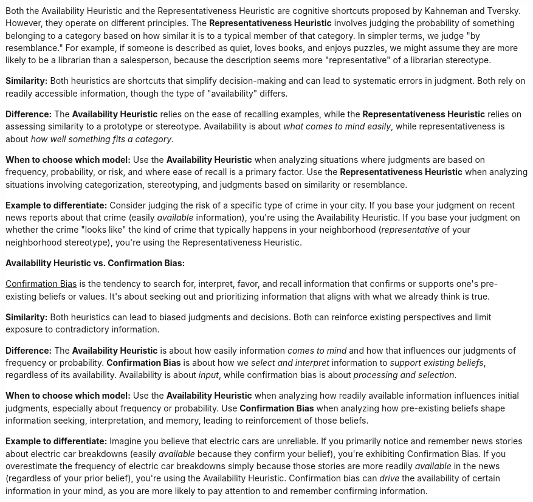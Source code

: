 Both the Availability Heuristic and the Representativeness Heuristic are cognitive shortcuts proposed by Kahneman and Tversky. However, they operate on different principles. The **Representativeness Heuristic** involves judging the probability of something belonging to a category based on how similar it is to a typical member of that category.  In simpler terms, we judge "by resemblance." For example, if someone is described as quiet, loves books, and enjoys puzzles, we might assume they are more likely to be a librarian than a salesperson, because the description seems more "representative" of a librarian stereotype.

**Similarity:** Both heuristics are shortcuts that simplify decision-making and can lead to systematic errors in judgment. Both rely on readily accessible information, though the type of "availability" differs.

**Difference:** The **Availability Heuristic** relies on the ease of recalling examples, while the **Representativeness Heuristic** relies on assessing similarity to a prototype or stereotype.  Availability is about *what comes to mind easily*, while representativeness is about *how well something fits a category*.

**When to choose which model:** Use the **Availability Heuristic** when analyzing situations where judgments are based on frequency, probability, or risk, and where ease of recall is a primary factor.  Use the **Representativeness Heuristic** when analyzing situations involving categorization, stereotyping, and judgments based on similarity or resemblance.

**Example to differentiate:** Consider judging the risk of a specific type of crime in your city. If you base your judgment on recent news reports about that crime (easily *available* information), you're using the Availability Heuristic. If you base your judgment on whether the crime "looks like" the kind of crime that typically happens in your neighborhood (*representative* of your neighborhood stereotype), you're using the Representativeness Heuristic.

**Availability Heuristic vs. Confirmation Bias:**

[Confirmation Bias](/docs/thinking-toolkit/classic-mental-models/confirmation-bias) is the tendency to search for, interpret, favor, and recall information that confirms or supports one's pre-existing beliefs or values.  It's about seeking out and prioritizing information that aligns with what we already think is true.

**Similarity:** Both heuristics can lead to biased judgments and decisions. Both can reinforce existing perspectives and limit exposure to contradictory information.

**Difference:** The **Availability Heuristic** is about how easily information *comes to mind* and how that influences our judgments of frequency or probability.  **Confirmation Bias** is about how we *select and interpret* information to *support existing beliefs*, regardless of its availability. Availability is about *input*, while confirmation bias is about *processing and selection*.

**When to choose which model:** Use the **Availability Heuristic** when analyzing how readily available information influences initial judgments, especially about frequency or probability. Use **Confirmation Bias** when analyzing how pre-existing beliefs shape information seeking, interpretation, and memory, leading to reinforcement of those beliefs.

**Example to differentiate:** Imagine you believe that electric cars are unreliable. If you primarily notice and remember news stories about electric car breakdowns (easily *available* because they confirm your belief), you're exhibiting Confirmation Bias. If you overestimate the frequency of electric car breakdowns simply because those stories are more readily *available* in the news (regardless of your prior belief), you're using the Availability Heuristic.  Confirmation bias can *drive* the availability of certain information in your mind, as you are more likely to pay attention to and remember confirming information.
